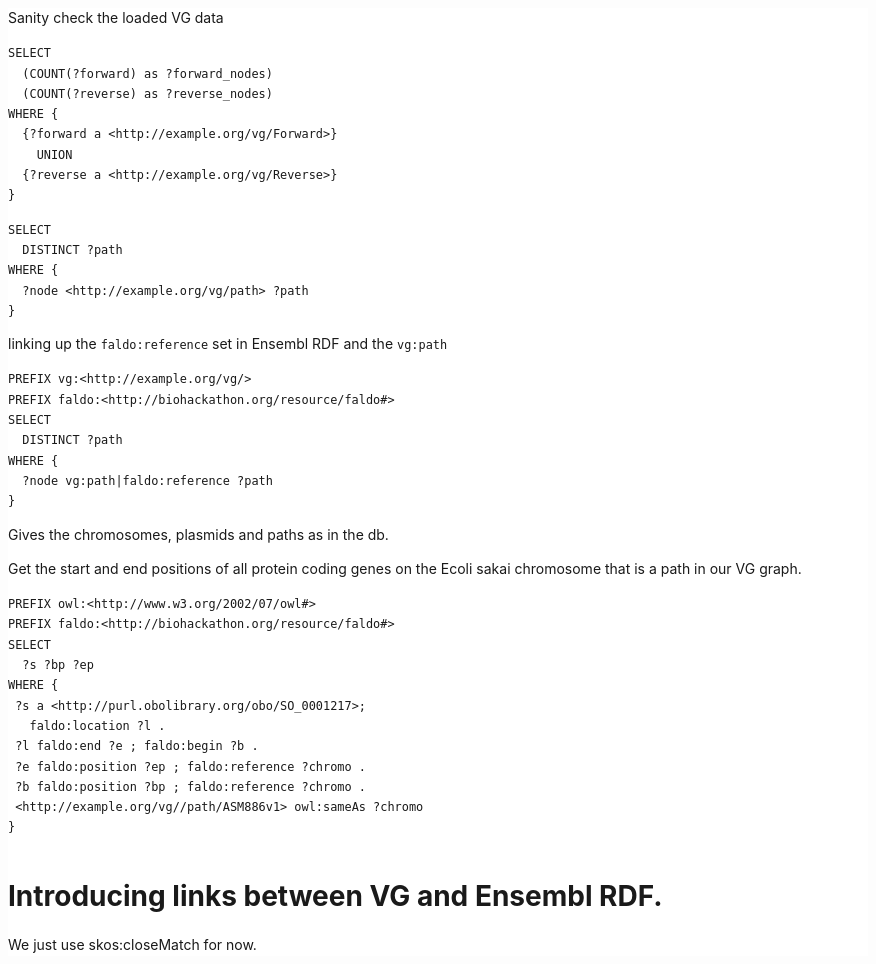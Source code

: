 Sanity check the loaded VG data
```sparql
SELECT
  (COUNT(?forward) as ?forward_nodes)
  (COUNT(?reverse) as ?reverse_nodes) 
WHERE {
  {?forward a <http://example.org/vg/Forward>} 
    UNION
  {?reverse a <http://example.org/vg/Reverse>}
}
```

```sparql
SELECT
  DISTINCT ?path
WHERE {
  ?node <http://example.org/vg/path> ?path
}
```

linking up the `faldo:reference` set in Ensembl RDF and the `vg:path`
```sparql
PREFIX vg:<http://example.org/vg/>
PREFIX faldo:<http://biohackathon.org/resource/faldo#>
SELECT 
  DISTINCT ?path  
WHERE {
  ?node vg:path|faldo:reference ?path 
}
```
Gives the chromosomes, plasmids and paths as in the db.

Get the start and end positions of all protein coding genes on the Ecoli sakai chromosome that is a path in our VG graph.

```sparql
PREFIX owl:<http://www.w3.org/2002/07/owl#> 
PREFIX faldo:<http://biohackathon.org/resource/faldo#> 
SELECT 
  ?s ?bp ?ep
WHERE {
 ?s a <http://purl.obolibrary.org/obo/SO_0001217>; 
   faldo:location ?l . 
 ?l faldo:end ?e ; faldo:begin ?b .
 ?e faldo:position ?ep ; faldo:reference ?chromo . 
 ?b faldo:position ?bp ; faldo:reference ?chromo . 
 <http://example.org/vg//path/ASM886v1> owl:sameAs ?chromo 
}
```

# Introducing links between VG and Ensembl RDF.

We just use skos:closeMatch for now.
